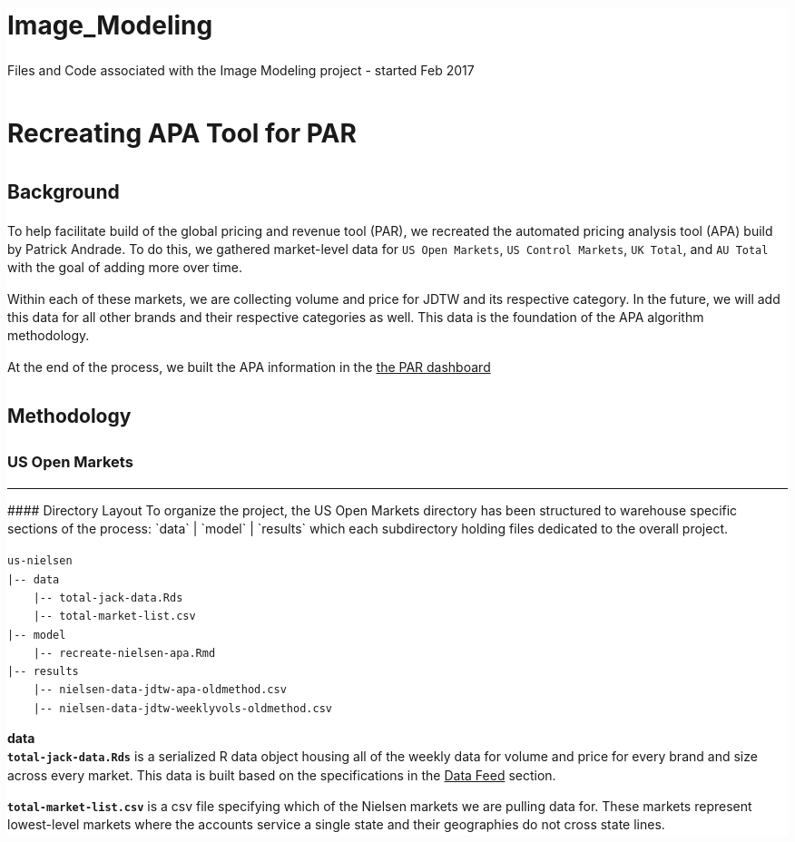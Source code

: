 # Image_Modeling
Files and Code associated with the Image Modeling project - started Feb 2017

# Recreating APA Tool for PAR

## Background
To help facilitate build of the global pricing and revenue tool (PAR), we recreated the automated pricing analysis tool (APA) build by Patrick Andrade. To do this, we gathered market-level data for `US Open Markets`, `US Control Markets`, `UK Total`, and `AU Total` with the goal of adding more over time.

Within each of these markets, we are collecting volume and price for JDTW and its respective category. In the future, we will add this data for all other brands and their respective categories as well. This data is the foundation of the APA algorithm methodology.

At the end of the process, we built the APA information in the [the PAR dashboard](https://us-east-1.online.tableau.com/t/bfdatascience/views/USPricingAnalyticsRevenueMaximizationDashboard/PricingStory?:embed=y&:showShareOptions=true&:display_count=no&:showVizHome=no)

## Methodology

### US Open Markets
<hr>
#### Directory Layout
To organize the project, the US Open Markets directory has been structured to warehouse specific sections of the process: `data` | `model` | `results` which each subdirectory holding files dedicated to the overall project.

```
us-nielsen
|-- data
	|-- total-jack-data.Rds
	|-- total-market-list.csv
|-- model
	|-- recreate-nielsen-apa.Rmd
|-- results
	|-- nielsen-data-jdtw-apa-oldmethod.csv
	|-- nielsen-data-jdtw-weeklyvols-oldmethod.csv

```

**data**
<br>
**`total-jack-data.Rds`** is a serialized R data object housing all of the weekly data for volume and price for every brand and size across every market. This data is built based on the specifications in the [Data Feed](#data-feed) section.

**`total-market-list.csv`** is a csv file specifying which of the Nielsen markets we are pulling data for. These markets represent lowest-level markets where the accounts service a single state and their geographies do not cross state lines.
